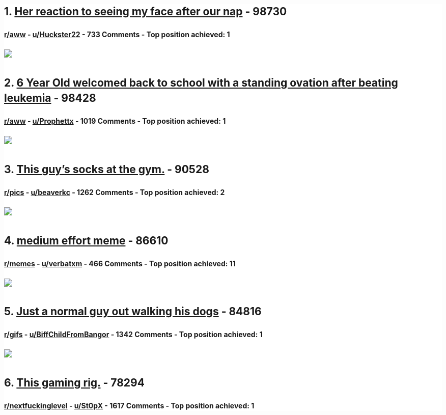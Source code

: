 ## 1. [Her reaction to seeing my face after our nap](http://reddit.com/r/aww/comments/en610b/her_reaction_to_seeing_my_face_after_our_nap/) - 98730
#### [r/aww](http://reddit.com/r/aww) - [u/Huckster22](http://reddit.com/u/Huckster22) - 733 Comments - Top position achieved: 1

<a href="https://v.redd.it/1p51i43mp4a41"><img src="https://b.thumbs.redditmedia.com/4B_X3NGPEBo2whYEKP0YPKfhOlxxr_yWP8ypDs4jUhw.jpg"></img></a>

## 2. [6 Year Old welcomed back to school with a standing ovation after beating leukemia](http://reddit.com/r/aww/comments/en39bz/6_year_old_welcomed_back_to_school_with_a/) - 98428
#### [r/aww](http://reddit.com/r/aww) - [u/Prophettx](http://reddit.com/u/Prophettx) - 1019 Comments - Top position achieved: 1

<a href="https://gfycat.com/obeseshamelesshake"><img src="https://b.thumbs.redditmedia.com/csK0ozh9WczgXTbaXfwMG_Gpav_6ZnmnyT6d38yzloI.jpg"></img></a>

## 3. [This guy’s socks at the gym.](http://reddit.com/r/pics/comments/en7opn/this_guys_socks_at_the_gym/) - 90528
#### [r/pics](http://reddit.com/r/pics) - [u/beaverkc](http://reddit.com/u/beaverkc) - 1262 Comments - Top position achieved: 2

<a href="https://i.redd.it/iiifgu4un5a41.jpg"><img src="https://b.thumbs.redditmedia.com/SheEsbMEDrEHBMF7Bfb-7kohv7TTUOZnl3aJgtCxs3Y.jpg"></img></a>

## 4. [medium effort meme](http://reddit.com/r/memes/comments/en8hux/medium_effort_meme/) - 86610
#### [r/memes](http://reddit.com/r/memes) - [u/verbatxm](http://reddit.com/u/verbatxm) - 466 Comments - Top position achieved: 11

<a href="https://i.redd.it/3bpy1l1o06a41.png"><img src="https://a.thumbs.redditmedia.com/U1SUvWOJQsT-pOf2LFZewfoq0ovpcvme6VLA1Dui_u8.jpg"></img></a>

## 5. [Just a normal guy out walking his dogs](http://reddit.com/r/gifs/comments/en7zmn/just_a_normal_guy_out_walking_his_dogs/) - 84816
#### [r/gifs](http://reddit.com/r/gifs) - [u/BiffChildFromBangor](http://reddit.com/u/BiffChildFromBangor) - 1342 Comments - Top position achieved: 1

<a href="https://i.imgur.com/vdXnriv.gifv"><img src="https://a.thumbs.redditmedia.com/PvBK4F1K81BOu_mY5gX7Rr1-neQyPfjiHCxAgZlPiE8.jpg"></img></a>

## 6. [This gaming rig.](http://reddit.com/r/nextfuckinglevel/comments/enddmz/this_gaming_rig/) - 78294
#### [r/nextfuckinglevel](http://reddit.com/r/nextfuckinglevel) - [u/St0pX](http://reddit.com/u/St0pX) - 1617 Comments - Top position achieved: 1
